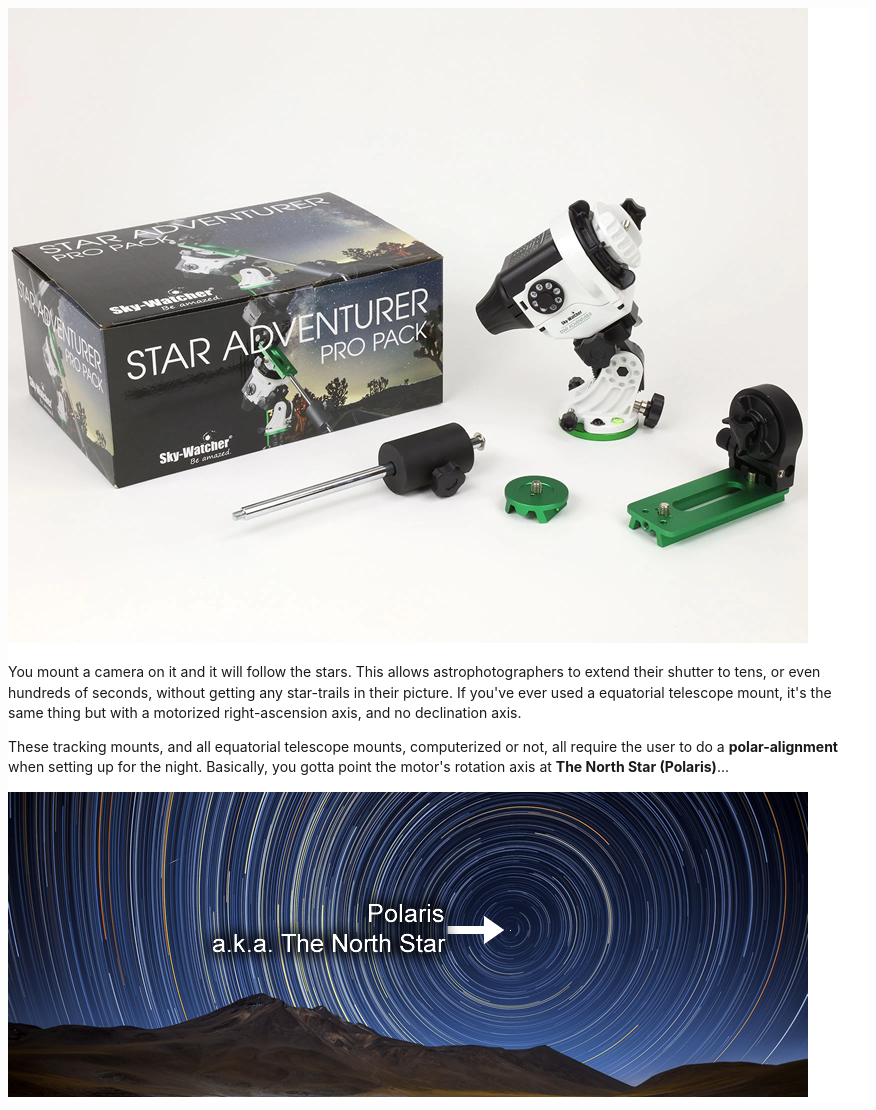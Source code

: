 ![](doc/img/staradventurer.jpg)

You mount a camera on it and it will follow the stars. This allows astrophotographers to extend their shutter to tens, or even hundreds of seconds, without getting any star-trails in their picture. If you've ever used a equatorial telescope mount, it's the same thing but with a motorized right-ascension axis, and no declination axis.

These tracking mounts, and all equatorial telescope mounts, computerized or not, all require the user to do a **polar-alignment** when setting up for the night. Basically, you gotta point the motor's rotation axis at **The North Star (Polaris)**...

![](doc/img/polaris_in_startrails.png)
